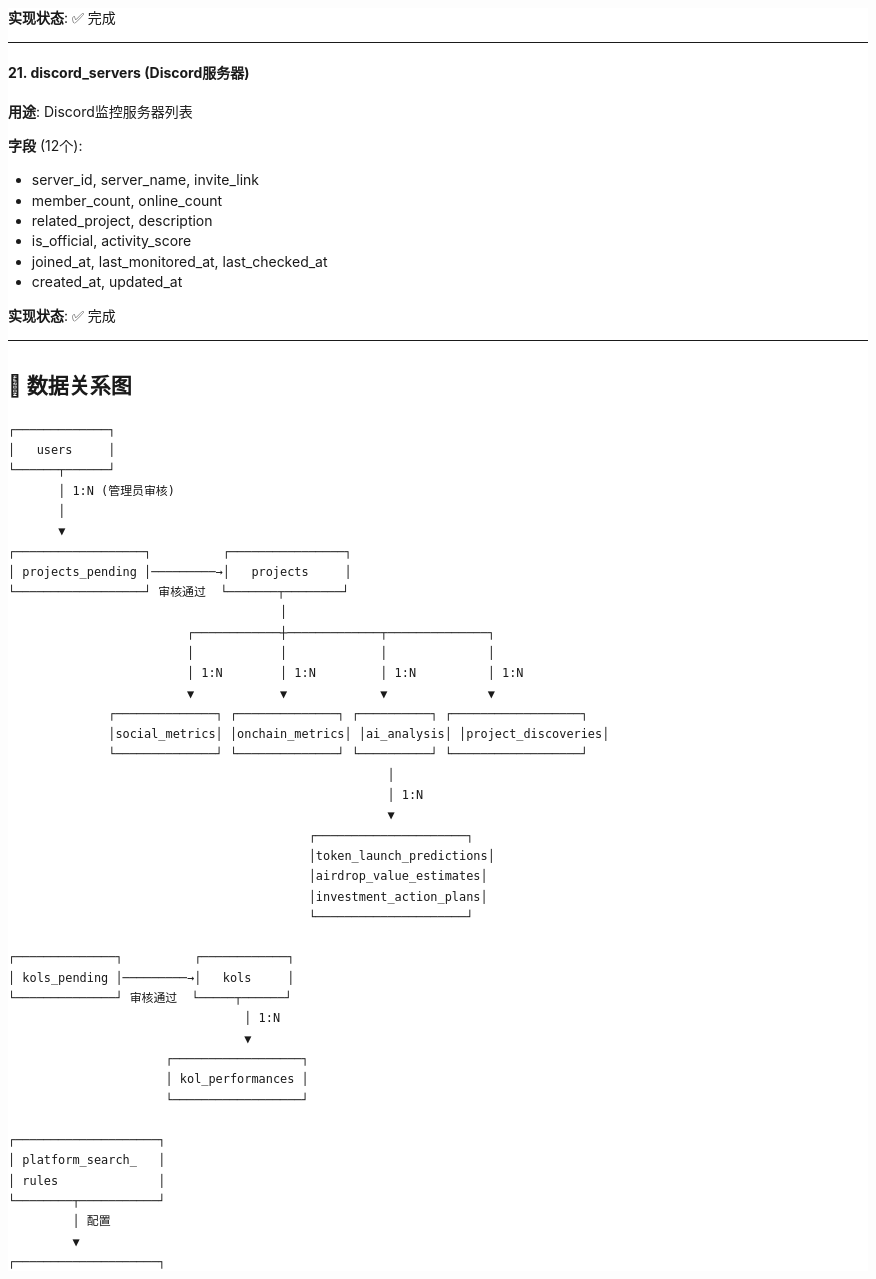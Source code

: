 **实现状态**: ✅ 完成

---

#### 21. discord_servers (Discord服务器)

**用途**: Discord监控服务器列表

**字段** (12个):
- server_id, server_name, invite_link
- member_count, online_count
- related_project, description
- is_official, activity_score
- joined_at, last_monitored_at, last_checked_at
- created_at, updated_at

**实现状态**: ✅ 完成

---

## 🔗 数据关系图

```
┌─────────────┐
│   users     │
└──────┬──────┘
       │ 1:N (管理员审核)
       │
       ▼
┌──────────────────┐          ┌────────────────┐
│ projects_pending │─────────→│   projects     │
└──────────────────┘ 审核通过  └───────┬────────┘
                                      │
                         ┌────────────┼─────────────┬──────────────┐
                         │            │             │              │
                         │ 1:N        │ 1:N         │ 1:N          │ 1:N
                         ▼            ▼             ▼              ▼
              ┌──────────────┐ ┌──────────────┐ ┌──────────┐ ┌──────────────────┐
              │social_metrics│ │onchain_metrics│ │ai_analysis│ │project_discoveries│
              └──────────────┘ └──────────────┘ └──────────┘ └──────────────────┘
                                                     │
                                                     │ 1:N
                                                     ▼
                                          ┌─────────────────────┐
                                          │token_launch_predictions│
                                          │airdrop_value_estimates│
                                          │investment_action_plans│
                                          └─────────────────────┘

┌──────────────┐          ┌────────────┐
│ kols_pending │─────────→│   kols     │
└──────────────┘ 审核通过  └─────┬──────┘
                                 │ 1:N
                                 ▼
                      ┌──────────────────┐
                      │ kol_performances │
                      └──────────────────┘

┌────────────────────┐
│ platform_search_   │
│ rules              │
└────────┬───────────┘
         │ 配置
         ▼
┌────────────────────┐
```